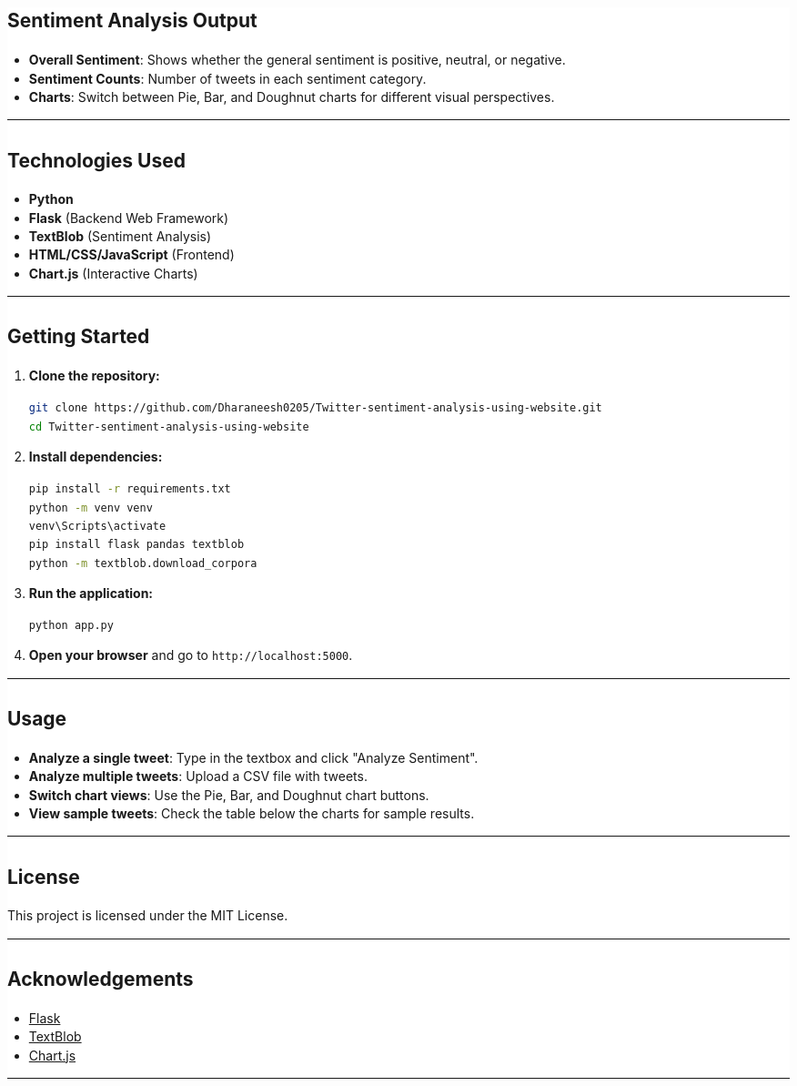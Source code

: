 
## Sentiment Analysis Output

- **Overall Sentiment**: Shows whether the general sentiment is positive, neutral, or negative.
- **Sentiment Counts**: Number of tweets in each sentiment category.
- **Charts**: Switch between Pie, Bar, and Doughnut charts for different visual perspectives.

---

## Technologies Used

- **Python**
- **Flask** (Backend Web Framework)
- **TextBlob** (Sentiment Analysis)
- **HTML/CSS/JavaScript** (Frontend)
- **Chart.js** (Interactive Charts)

---

## Getting Started

1. **Clone the repository:**
   ```bash
   git clone https://github.com/Dharaneesh0205/Twitter-sentiment-analysis-using-website.git
   cd Twitter-sentiment-analysis-using-website
   ```
2. **Install dependencies:**
   ```bash
   pip install -r requirements.txt
   python -m venv venv
   venv\Scripts\activate
   pip install flask pandas textblob
   python -m textblob.download_corpora
   ```
3. **Run the application:**
   ```bash
   python app.py
   ```
4. **Open your browser** and go to `http://localhost:5000`.

---

## Usage

- **Analyze a single tweet**: Type in the textbox and click "Analyze Sentiment".
- **Analyze multiple tweets**: Upload a CSV file with tweets.
- **Switch chart views**: Use the Pie, Bar, and Doughnut chart buttons.
- **View sample tweets**: Check the table below the charts for sample results.

---

## License

This project is licensed under the MIT License.

---

## Acknowledgements

- [Flask](https://flask.palletsprojects.com/)
- [TextBlob](https://textblob.readthedocs.io/)
- [Chart.js](https://www.chartjs.org/)

---

